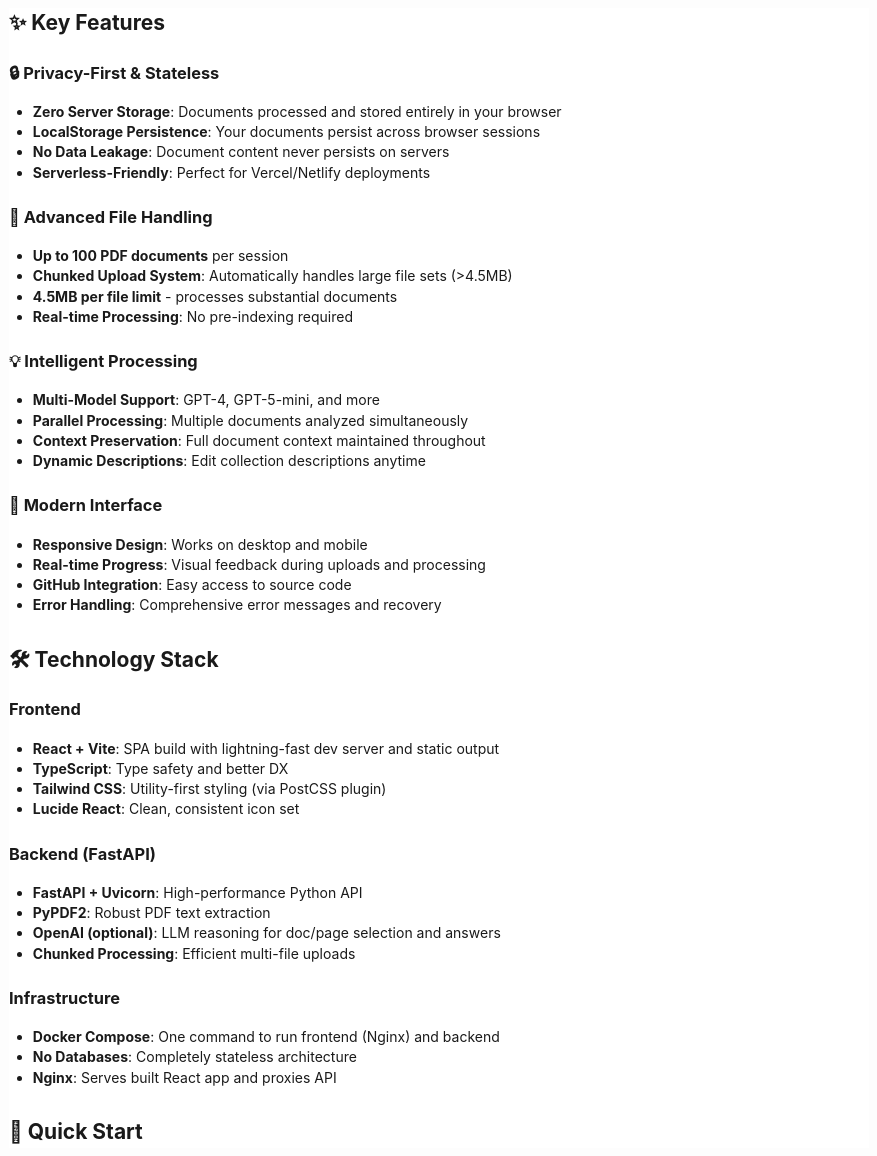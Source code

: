 ## ✨ Key Features

### 🔒 **Privacy-First & Stateless**
- **Zero Server Storage**: Documents processed and stored entirely in your browser
- **LocalStorage Persistence**: Your documents persist across browser sessions
- **No Data Leakage**: Document content never persists on servers
- **Serverless-Friendly**: Perfect for Vercel/Netlify deployments

### 📁 **Advanced File Handling**
- **Up to 100 PDF documents** per session
- **Chunked Upload System**: Automatically handles large file sets (>4.5MB)
- **4.5MB per file limit** - processes substantial documents
- **Real-time Processing**: No pre-indexing required

### 💡 **Intelligent Processing**
- **Multi-Model Support**: GPT-4, GPT-5-mini, and more
- **Parallel Processing**: Multiple documents analyzed simultaneously
- **Context Preservation**: Full document context maintained throughout
- **Dynamic Descriptions**: Edit collection descriptions anytime

### 🎨 **Modern Interface**
- **Responsive Design**: Works on desktop and mobile
- **Real-time Progress**: Visual feedback during uploads and processing
- **GitHub Integration**: Easy access to source code
- **Error Handling**: Comprehensive error messages and recovery

## 🛠 Technology Stack

### Frontend
- **React + Vite**: SPA build with lightning-fast dev server and static output
- **TypeScript**: Type safety and better DX
- **Tailwind CSS**: Utility-first styling (via PostCSS plugin)
- **Lucide React**: Clean, consistent icon set

### Backend (FastAPI)
- **FastAPI + Uvicorn**: High-performance Python API
- **PyPDF2**: Robust PDF text extraction
- **OpenAI (optional)**: LLM reasoning for doc/page selection and answers
- **Chunked Processing**: Efficient multi-file uploads

### Infrastructure
- **Docker Compose**: One command to run frontend (Nginx) and backend
- **No Databases**: Completely stateless architecture
- **Nginx**: Serves built React app and proxies API

## 🚀 Quick Start
